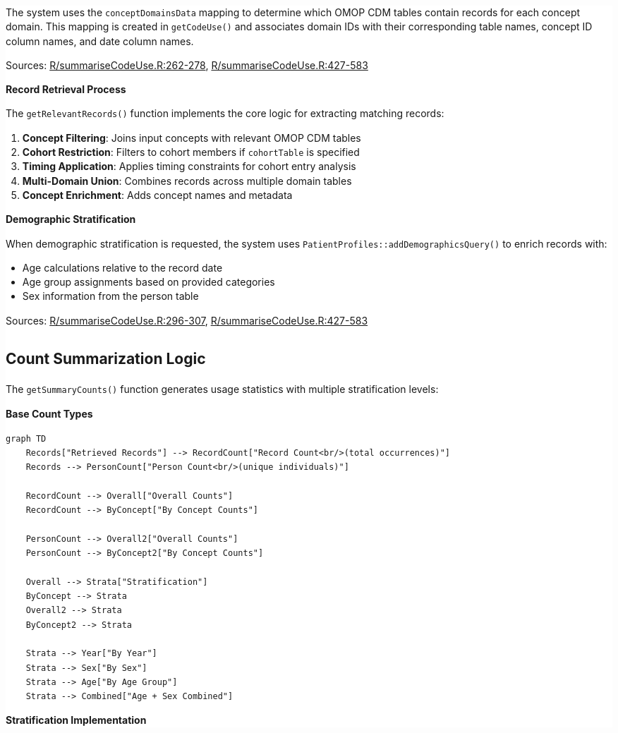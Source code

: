 The system uses the `conceptDomainsData` mapping to determine which OMOP CDM tables contain records for each concept domain. This mapping is created in `getCodeUse()` and associates domain IDs with their corresponding table names, concept ID column names, and date column names.

Sources: [R/summariseCodeUse.R:262-278](), [R/summariseCodeUse.R:427-583]()

**Record Retrieval Process**

The `getRelevantRecords()` function implements the core logic for extracting matching records:

1. **Concept Filtering**: Joins input concepts with relevant OMOP CDM tables
2. **Cohort Restriction**: Filters to cohort members if `cohortTable` is specified  
3. **Timing Application**: Applies timing constraints for cohort entry analysis
4. **Multi-Domain Union**: Combines records across multiple domain tables
5. **Concept Enrichment**: Adds concept names and metadata

**Demographic Stratification**

When demographic stratification is requested, the system uses `PatientProfiles::addDemographicsQuery()` to enrich records with:
- Age calculations relative to the record date
- Age group assignments based on provided categories  
- Sex information from the person table

Sources: [R/summariseCodeUse.R:296-307](), [R/summariseCodeUse.R:427-583]()

## Count Summarization Logic

The `getSummaryCounts()` function generates usage statistics with multiple stratification levels:

**Base Count Types**

```mermaid
graph TD
    Records["Retrieved Records"] --> RecordCount["Record Count<br/>(total occurrences)"]
    Records --> PersonCount["Person Count<br/>(unique individuals)"]
    
    RecordCount --> Overall["Overall Counts"]
    RecordCount --> ByConcept["By Concept Counts"]
    
    PersonCount --> Overall2["Overall Counts"] 
    PersonCount --> ByConcept2["By Concept Counts"]
    
    Overall --> Strata["Stratification"]
    ByConcept --> Strata
    Overall2 --> Strata
    ByConcept2 --> Strata
    
    Strata --> Year["By Year"]
    Strata --> Sex["By Sex"] 
    Strata --> Age["By Age Group"]
    Strata --> Combined["Age + Sex Combined"]
```

**Stratification Implementation**
